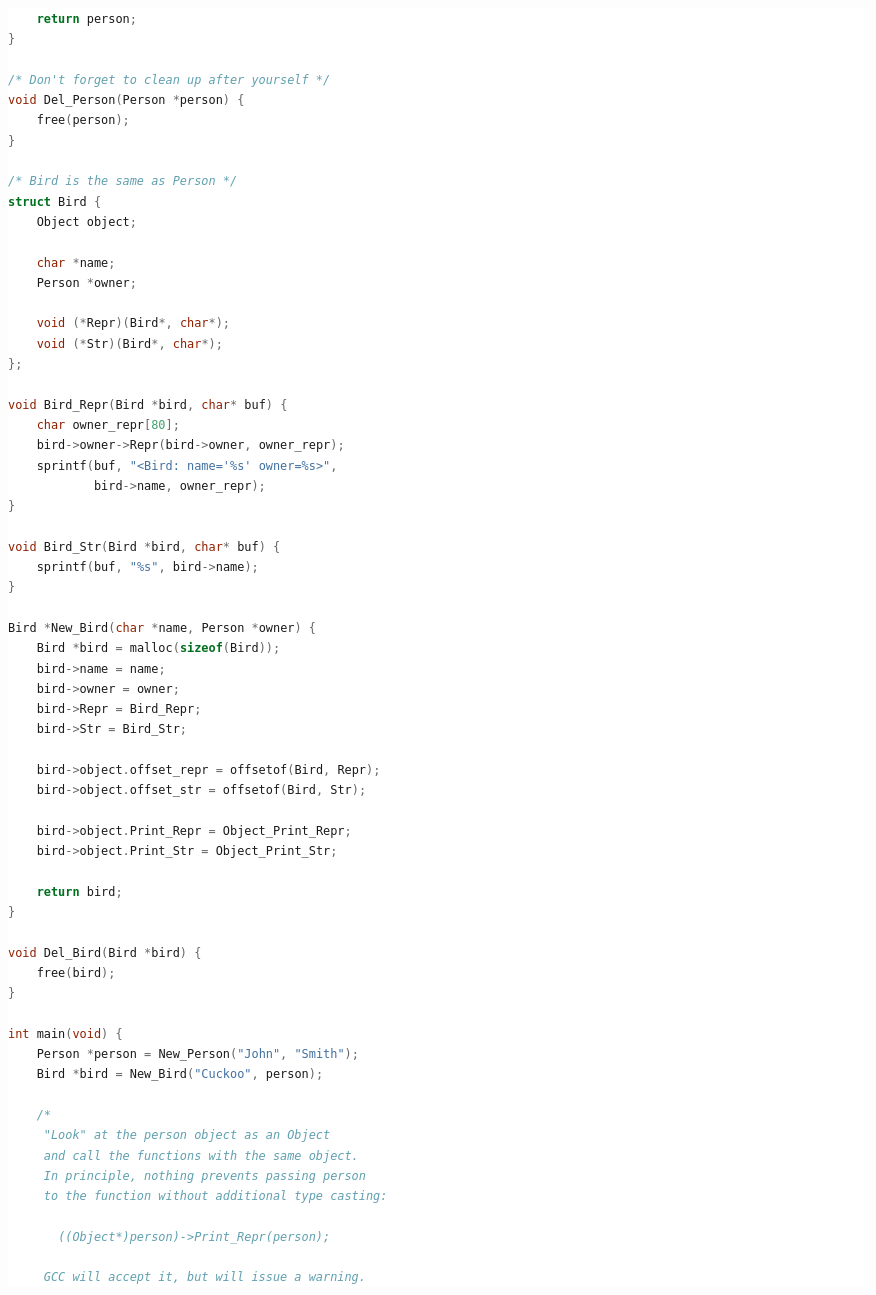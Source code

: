 ```c
    return person;
}

/* Don't forget to clean up after yourself */
void Del_Person(Person *person) {
    free(person);
}

/* Bird is the same as Person */
struct Bird {
    Object object;

    char *name;
    Person *owner;

    void (*Repr)(Bird*, char*);
    void (*Str)(Bird*, char*);
};

void Bird_Repr(Bird *bird, char* buf) {
    char owner_repr[80];
    bird->owner->Repr(bird->owner, owner_repr);
    sprintf(buf, "<Bird: name='%s' owner=%s>",
            bird->name, owner_repr);
}

void Bird_Str(Bird *bird, char* buf) {
    sprintf(buf, "%s", bird->name);
}

Bird *New_Bird(char *name, Person *owner) {
    Bird *bird = malloc(sizeof(Bird));
    bird->name = name;
    bird->owner = owner;
    bird->Repr = Bird_Repr;
    bird->Str = Bird_Str;

    bird->object.offset_repr = offsetof(Bird, Repr);
    bird->object.offset_str = offsetof(Bird, Str);

    bird->object.Print_Repr = Object_Print_Repr;
    bird->object.Print_Str = Object_Print_Str;

    return bird;
}

void Del_Bird(Bird *bird) {
    free(bird);
}

int main(void) {
    Person *person = New_Person("John", "Smith");
    Bird *bird = New_Bird("Cuckoo", person);

    /*
     "Look" at the person object as an Object
     and call the functions with the same object.
     In principle, nothing prevents passing person
     to the function without additional type casting:

       ((Object*)person)->Print_Repr(person);

     GCC will accept it, but will issue a warning.
```